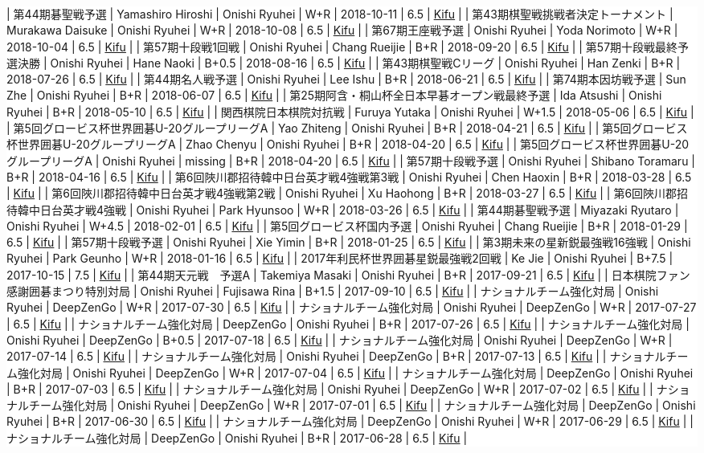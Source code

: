 | 第44期碁聖戦予選 | Yamashiro Hiroshi | Onishi Ryuhei | W+R | 2018-10-11 | 6.5 | [Kifu](https://kifudepot.net/kifucontents.php?id=HUZjECQg%2Bpxpi0HWeTWD2g%3D%3D) | 
| 第43期棋聖戦挑戦者決定トーナメント | Murakawa Daisuke | Onishi Ryuhei | W+R | 2018-10-08 | 6.5 | [Kifu](https://kifudepot.net/kifucontents.php?id=PeSy3fHUi5HcotPY4sxkvA%3D%3D) | 
| 第67期王座戦予選 | Onishi Ryuhei | Yoda Norimoto | W+R | 2018-10-04 | 6.5 | [Kifu](https://kifudepot.net/kifucontents.php?id=S3Av8P17TkOchw397kqELg%3D%3D) | 
| 第57期十段戦1回戦 | Onishi Ryuhei | Chang Rueijie | B+R | 2018-09-20 | 6.5 | [Kifu](https://kifudepot.net/kifucontents.php?id=9qlrnnsSy%2BfJgctjs%2BXjLg%3D%3D) | 
| 第57期十段戦最終予選決勝 | Onishi Ryuhei | Hane Naoki | B+0.5 | 2018-08-16 | 6.5 | [Kifu](https://kifudepot.net/kifucontents.php?id=vbb3DWKh%2B1cqd%2FD4oe9SBw%3D%3D) | 
| 第43期棋聖戦Cリーグ | Onishi Ryuhei | Han Zenki | B+R | 2018-07-26 | 6.5 | [Kifu](https://kifudepot.net/kifucontents.php?id=r0eR4BzbFqOPANwA1fZO%2Bw%3D%3D) | 
| 第44期名人戦予選 | Onishi Ryuhei | Lee Ishu | B+R | 2018-06-21 | 6.5 | [Kifu](https://kifudepot.net/kifucontents.php?id=c%2Bpp0ka6ZMdg0Z24up3I4Q%3D%3D) | 
| 第74期本因坊戦予選 | Sun Zhe | Onishi Ryuhei | B+R | 2018-06-07 | 6.5 | [Kifu](https://kifudepot.net/kifucontents.php?id=XC76DnrwQhf5JTm3EPAqIA%3D%3D) | 
| 第25期阿含・桐山杯全日本早碁オープン戦最終予選 | Ida Atsushi | Onishi Ryuhei | B+R | 2018-05-10 | 6.5 | [Kifu](https://kifudepot.net/kifucontents.php?id=an784UMBsolsh7OWpFe9CA%3D%3D) | 
| 関西棋院日本棋院対抗戦 | Furuya Yutaka | Onishi Ryuhei | W+1.5 | 2018-05-06 | 6.5 | [Kifu](https://kifudepot.net/kifucontents.php?id=jzszuy9E7s0%2FIiYX9NkQHA%3D%3D) | 
| 第5回グロービス杯世界囲碁U-20グループリーグA | Yao Zhiteng | Onishi Ryuhei | B+R | 2018-04-21 | 6.5 | [Kifu](https://kifudepot.net/kifucontents.php?id=vdmUNsjQr3G3zPcCK3S%2F2w%3D%3D) | 
| 第5回グロービス杯世界囲碁U-20グループリーグA | Zhao Chenyu | Onishi Ryuhei | B+R | 2018-04-20 | 6.5 | [Kifu](https://kifudepot.net/kifucontents.php?id=ahOmpMEmuzzIE0fNdBlycQ%3D%3D) | 
| 第5回グロービス杯世界囲碁U-20グループリーグA | Onishi Ryuhei | missing | B+R | 2018-04-20 | 6.5 | [Kifu](https://kifudepot.net/kifucontents.php?id=Gbnb5ZDhxn8JO%2FRN5VooPQ%3D%3D) | 
| 第57期十段戦予選 | Onishi Ryuhei | Shibano Toramaru | B+R | 2018-04-16 | 6.5 | [Kifu](https://kifudepot.net/kifucontents.php?id=4I7Wle3c7xQb1SpejmJPpA%3D%3D) | 
| 第6回陜川郡招待韓中日台英才戦4強戦第3戦 | Onishi Ryuhei | Chen Haoxin | B+R | 2018-03-28 | 6.5 | [Kifu](https://kifudepot.net/kifucontents.php?id=MAtWQsdydehULemONQ9Y9Q%3D%3D) | 
| 第6回陜川郡招待韓中日台英才戦4強戦第2戦 | Onishi Ryuhei | Xu Haohong | B+R | 2018-03-27 | 6.5 | [Kifu](https://kifudepot.net/kifucontents.php?id=OUwiqZ3eFIKsQt1qu3JGkg%3D%3D) | 
| 第6回陜川郡招待韓中日台英才戦4強戦 | Onishi Ryuhei | Park Hyunsoo | W+R | 2018-03-26 | 6.5 | [Kifu](https://kifudepot.net/kifucontents.php?id=BphrgiVbuNjPYaw%2FkFq%2Fiw%3D%3D) | 
| 第44期碁聖戦予選 | Miyazaki Ryutaro | Onishi Ryuhei | W+4.5 | 2018-02-01 | 6.5 | [Kifu](https://kifudepot.net/kifucontents.php?id=g6Cfz1RxCZBORQQ%2BNregnw%3D%3D) | 
| 第5回グロービス杯国内予選 | Onishi Ryuhei | Chang Rueijie | B+R | 2018-01-29 | 6.5 | [Kifu](https://kifudepot.net/kifucontents.php?id=5Aw%2FEkV7cHACCNndoMgA1w%3D%3D) | 
| 第57期十段戦予選 | Onishi Ryuhei | Xie Yimin | B+R | 2018-01-25 | 6.5 | [Kifu](https://kifudepot.net/kifucontents.php?id=mHgeLH3RLwvlOX0xaMA7gg%3D%3D) | 
| 第3期未来の星新鋭最強戦16強戦 | Onishi Ryuhei | Park Geunho | W+R | 2018-01-16 | 6.5 | [Kifu](https://kifudepot.net/kifucontents.php?id=XMLvij%2FBf%2Fk6hPzPaUJxkA%3D%3D) | 
| 2017年利民杯世界囲碁星鋭最強戦2回戦 | Ke Jie | Onishi Ryuhei | B+7.5 | 2017-10-15 | 7.5 | [Kifu](https://kifudepot.net/kifucontents.php?id=V2hylWMB7nbQsuYmhxZj4Q%3D%3D) | 
| 第44期天元戦　予選A | Takemiya Masaki | Onishi Ryuhei | B+R | 2017-09-21 | 6.5 | [Kifu](https://kifudepot.net/kifucontents.php?id=HJ2VkgXm1ka6QXGapFV5gA%3D%3D) | 
| 日本棋院ファン感謝囲碁まつり特別対局 | Onishi Ryuhei | Fujisawa Rina | B+1.5 | 2017-09-10 | 6.5 | [Kifu](https://kifudepot.net/kifucontents.php?id=mbTDOFOJKJ6Si%2FnP5mBJpg%3D%3D) | 
| ナショナルチーム強化対局 | Onishi Ryuhei | DeepZenGo | W+R | 2017-07-30 | 6.5 | [Kifu](https://kifudepot.net/kifucontents.php?id=yOFWuiylq0GHzDK%2B1OoMJA%3D%3D) | 
| ナショナルチーム強化対局 | Onishi Ryuhei | DeepZenGo | W+R | 2017-07-27 | 6.5 | [Kifu](https://kifudepot.net/kifucontents.php?id=Anm2aZJb%2Fk4iP3whiuCvBg%3D%3D) | 
| ナショナルチーム強化対局 | DeepZenGo | Onishi Ryuhei | B+R | 2017-07-26 | 6.5 | [Kifu](https://kifudepot.net/kifucontents.php?id=T4IWDRGsLuwVJegPzwKZHA%3D%3D) | 
| ナショナルチーム強化対局 | Onishi Ryuhei | DeepZenGo | B+0.5 | 2017-07-18 | 6.5 | [Kifu](https://kifudepot.net/kifucontents.php?id=Lz8Oe9A0Or5m1Wd7EdMbhA%3D%3D) | 
| ナショナルチーム強化対局 | Onishi Ryuhei | DeepZenGo | W+R | 2017-07-14 | 6.5 | [Kifu](https://kifudepot.net/kifucontents.php?id=oQvzcWsHZ6Q5H1GpunomDQ%3D%3D) | 
| ナショナルチーム強化対局 | Onishi Ryuhei | DeepZenGo | B+R | 2017-07-13 | 6.5 | [Kifu](https://kifudepot.net/kifucontents.php?id=%2BwWE1COJl2XayC%2BndXjaog%3D%3D) | 
| ナショナルチーム強化対局 | Onishi Ryuhei | DeepZenGo | W+R | 2017-07-04 | 6.5 | [Kifu](https://kifudepot.net/kifucontents.php?id=u%2B0pd8PNEguu5vZ%2B185jbw%3D%3D) | 
| ナショナルチーム強化対局 | DeepZenGo | Onishi Ryuhei | B+R | 2017-07-03 | 6.5 | [Kifu](https://kifudepot.net/kifucontents.php?id=scD6ICmDVguQMFw%2BrRJ26Q%3D%3D) | 
| ナショナルチーム強化対局 | Onishi Ryuhei | DeepZenGo | W+R | 2017-07-02 | 6.5 | [Kifu](https://kifudepot.net/kifucontents.php?id=3RlBvvS68rQwiUQx1442%2BA%3D%3D) | 
| ナショナルチーム強化対局 | Onishi Ryuhei | DeepZenGo | W+R | 2017-07-01 | 6.5 | [Kifu](https://kifudepot.net/kifucontents.php?id=1SC9G9AlOSXuO%2FMoZTrcZw%3D%3D) | 
| ナショナルチーム強化対局 | DeepZenGo | Onishi Ryuhei | B+R | 2017-06-30 | 6.5 | [Kifu](https://kifudepot.net/kifucontents.php?id=bdie1%2FR2Laz8kgg1sNIoZQ%3D%3D) | 
| ナショナルチーム強化対局 | DeepZenGo | Onishi Ryuhei | W+R | 2017-06-29 | 6.5 | [Kifu](https://kifudepot.net/kifucontents.php?id=c%2BWYW%2BRqpKNW6nhxUw7myg%3D%3D) | 
| ナショナルチーム強化対局 | DeepZenGo | Onishi Ryuhei | B+R | 2017-06-28 | 6.5 | [Kifu](https://kifudepot.net/kifucontents.php?id=fz7J62xWP9ndY35c173%2BTw%3D%3D) | 